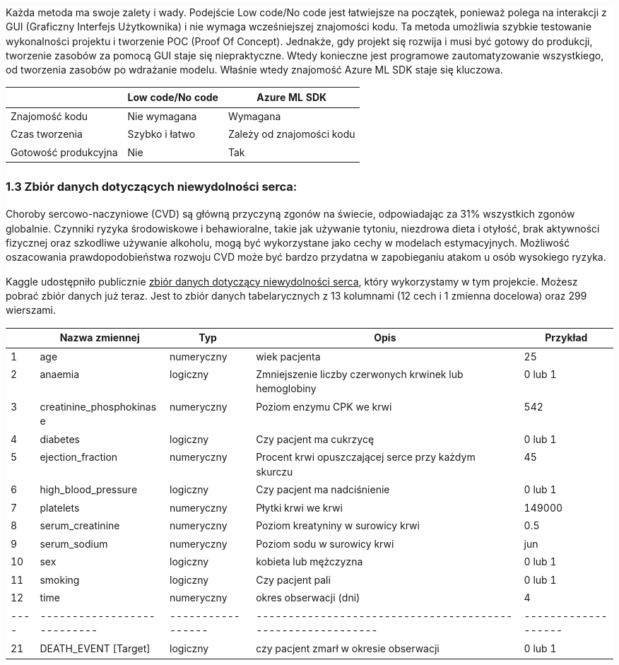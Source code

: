 Każda metoda ma swoje zalety i wady. Podejście Low code/No code jest łatwiejsze na początek, ponieważ polega na interakcji z GUI (Graficzny Interfejs Użytkownika) i nie wymaga wcześniejszej znajomości kodu. Ta metoda umożliwia szybkie testowanie wykonalności projektu i tworzenie POC (Proof Of Concept). Jednakże, gdy projekt się rozwija i musi być gotowy do produkcji, tworzenie zasobów za pomocą GUI staje się niepraktyczne. Wtedy konieczne jest programowe zautomatyzowanie wszystkiego, od tworzenia zasobów po wdrażanie modelu. Właśnie wtedy znajomość Azure ML SDK staje się kluczowa.

|                   | Low code/No code | Azure ML SDK              |
|-------------------|------------------|---------------------------|
| Znajomość kodu    | Nie wymagana     | Wymagana                  |
| Czas tworzenia    | Szybko i łatwo   | Zależy od znajomości kodu |
| Gotowość produkcyjna | Nie               | Tak                       |

### 1.3 Zbiór danych dotyczących niewydolności serca: 

Choroby sercowo-naczyniowe (CVD) są główną przyczyną zgonów na świecie, odpowiadając za 31% wszystkich zgonów globalnie. Czynniki ryzyka środowiskowe i behawioralne, takie jak używanie tytoniu, niezdrowa dieta i otyłość, brak aktywności fizycznej oraz szkodliwe używanie alkoholu, mogą być wykorzystane jako cechy w modelach estymacyjnych. Możliwość oszacowania prawdopodobieństwa rozwoju CVD może być bardzo przydatna w zapobieganiu atakom u osób wysokiego ryzyka.

Kaggle udostępniło publicznie [zbiór danych dotyczący niewydolności serca](https://www.kaggle.com/andrewmvd/heart-failure-clinical-data), który wykorzystamy w tym projekcie. Możesz pobrać zbiór danych już teraz. Jest to zbiór danych tabelarycznych z 13 kolumnami (12 cech i 1 zmienna docelowa) oraz 299 wierszami. 

|    | Nazwa zmiennej            | Typ             | Opis                                                      | Przykład          |
|----|---------------------------|-----------------|-----------------------------------------------------------|-------------------|
| 1  | age                       | numeryczny      | wiek pacjenta                                             | 25                |
| 2  | anaemia                   | logiczny        | Zmniejszenie liczby czerwonych krwinek lub hemoglobiny    | 0 lub 1           |
| 3  | creatinine_phosphokinase  | numeryczny      | Poziom enzymu CPK we krwi                                 | 542               |
| 4  | diabetes                  | logiczny        | Czy pacjent ma cukrzycę                                   | 0 lub 1           |
| 5  | ejection_fraction         | numeryczny      | Procent krwi opuszczającej serce przy każdym skurczu      | 45                |
| 6  | high_blood_pressure       | logiczny        | Czy pacjent ma nadciśnienie                               | 0 lub 1           |
| 7  | platelets                 | numeryczny      | Płytki krwi we krwi                                       | 149000            |
| 8  | serum_creatinine          | numeryczny      | Poziom kreatyniny w surowicy krwi                         | 0.5               |
| 9  | serum_sodium              | numeryczny      | Poziom sodu w surowicy krwi                               | jun               |
| 10 | sex                       | logiczny        | kobieta lub mężczyzna                                     | 0 lub 1           |
| 11 | smoking                   | logiczny        | Czy pacjent pali                                          | 0 lub 1           |
| 12 | time                      | numeryczny      | okres obserwacji (dni)                                    | 4                 |
|----|---------------------------|-----------------|-----------------------------------------------------------|-------------------|
| 21 | DEATH_EVENT [Target]      | logiczny        | czy pacjent zmarł w okresie obserwacji                    | 0 lub 1           |
